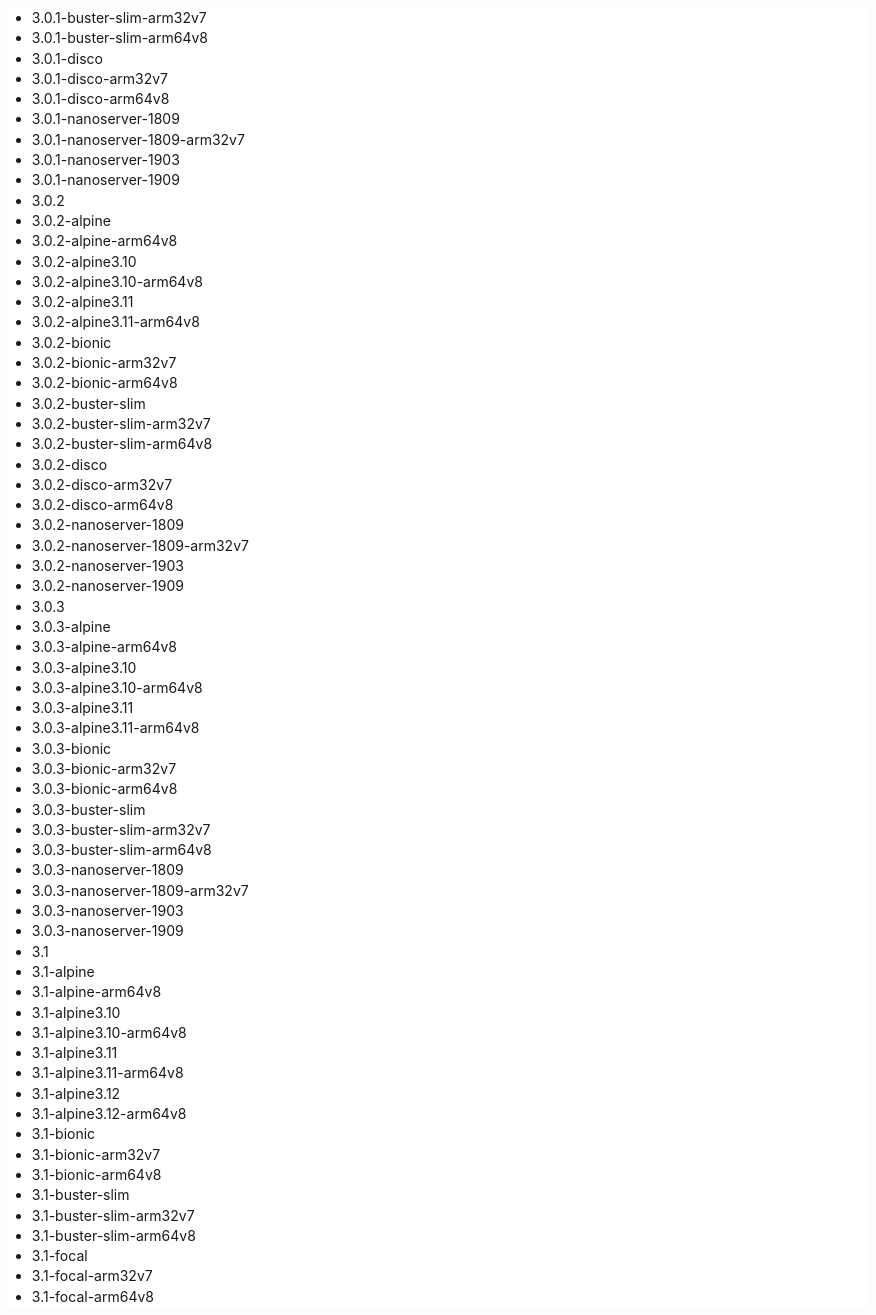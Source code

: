 - 3.0.1-buster-slim-arm32v7
- 3.0.1-buster-slim-arm64v8
- 3.0.1-disco
- 3.0.1-disco-arm32v7
- 3.0.1-disco-arm64v8
- 3.0.1-nanoserver-1809
- 3.0.1-nanoserver-1809-arm32v7
- 3.0.1-nanoserver-1903
- 3.0.1-nanoserver-1909
- 3.0.2
- 3.0.2-alpine
- 3.0.2-alpine-arm64v8
- 3.0.2-alpine3.10
- 3.0.2-alpine3.10-arm64v8
- 3.0.2-alpine3.11
- 3.0.2-alpine3.11-arm64v8
- 3.0.2-bionic
- 3.0.2-bionic-arm32v7
- 3.0.2-bionic-arm64v8
- 3.0.2-buster-slim
- 3.0.2-buster-slim-arm32v7
- 3.0.2-buster-slim-arm64v8
- 3.0.2-disco
- 3.0.2-disco-arm32v7
- 3.0.2-disco-arm64v8
- 3.0.2-nanoserver-1809
- 3.0.2-nanoserver-1809-arm32v7
- 3.0.2-nanoserver-1903
- 3.0.2-nanoserver-1909
- 3.0.3
- 3.0.3-alpine
- 3.0.3-alpine-arm64v8
- 3.0.3-alpine3.10
- 3.0.3-alpine3.10-arm64v8
- 3.0.3-alpine3.11
- 3.0.3-alpine3.11-arm64v8
- 3.0.3-bionic
- 3.0.3-bionic-arm32v7
- 3.0.3-bionic-arm64v8
- 3.0.3-buster-slim
- 3.0.3-buster-slim-arm32v7
- 3.0.3-buster-slim-arm64v8
- 3.0.3-nanoserver-1809
- 3.0.3-nanoserver-1809-arm32v7
- 3.0.3-nanoserver-1903
- 3.0.3-nanoserver-1909
- 3.1
- 3.1-alpine
- 3.1-alpine-arm64v8
- 3.1-alpine3.10
- 3.1-alpine3.10-arm64v8
- 3.1-alpine3.11
- 3.1-alpine3.11-arm64v8
- 3.1-alpine3.12
- 3.1-alpine3.12-arm64v8
- 3.1-bionic
- 3.1-bionic-arm32v7
- 3.1-bionic-arm64v8
- 3.1-buster-slim
- 3.1-buster-slim-arm32v7
- 3.1-buster-slim-arm64v8
- 3.1-focal
- 3.1-focal-arm32v7
- 3.1-focal-arm64v8